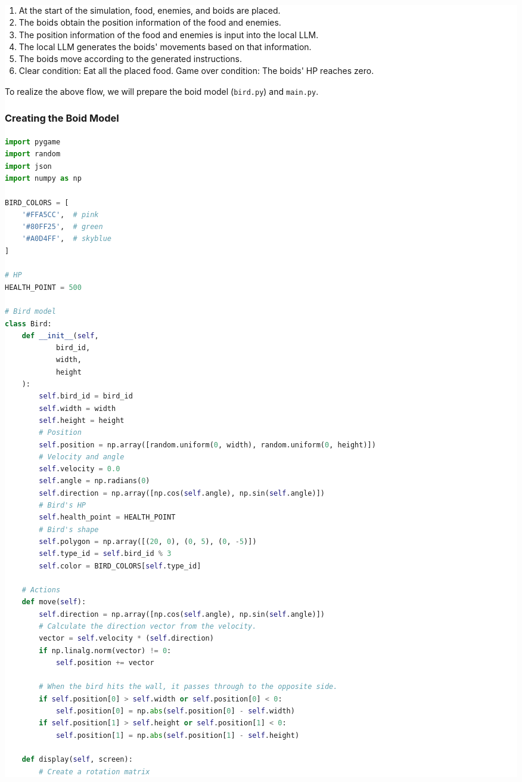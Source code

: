 1. At the start of the simulation, food, enemies, and boids are placed.
2. The boids obtain the position information of the food and enemies.
3. The position information of the food and enemies is input into the local LLM.
4. The local LLM generates the boids' movements based on that information.
5. The boids move according to the generated instructions.
6. Clear condition: Eat all the placed food. Game over condition: The boids' HP reaches zero.

To realize the above flow, we will prepare the boid model (`bird.py`) and `main.py`.

### Creating the Boid Model
```python:bird.py
import pygame
import random
import json
import numpy as np

BIRD_COLORS = [
	'#FFA5CC',  # pink
	'#80FF25',  # green
	'#A0D4FF',  # skyblue
]

# HP
HEALTH_POINT = 500

# Bird model
class Bird:
	def __init__(self,
			bird_id,
			width,
			height
	):
		self.bird_id = bird_id
		self.width = width
		self.height = height
		# Position
		self.position = np.array([random.uniform(0, width), random.uniform(0, height)])
		# Velocity and angle
		self.velocity = 0.0
		self.angle = np.radians(0)
		self.direction = np.array([np.cos(self.angle), np.sin(self.angle)])
		# Bird's HP
		self.health_point = HEALTH_POINT
		# Bird's shape
		self.polygon = np.array([(20, 0), (0, 5), (0, -5)])
		self.type_id = self.bird_id % 3
		self.color = BIRD_COLORS[self.type_id]

	# Actions
	def move(self):
		self.direction = np.array([np.cos(self.angle), np.sin(self.angle)])
		# Calculate the direction vector from the velocity.
		vector = self.velocity * (self.direction)
		if np.linalg.norm(vector) != 0:
			self.position += vector

		# When the bird hits the wall, it passes through to the opposite side.
		if self.position[0] > self.width or self.position[0] < 0:
			self.position[0] = np.abs(self.position[0] - self.width)
		if self.position[1] > self.height or self.position[1] < 0:
			self.position[1] = np.abs(self.position[1] - self.height)

	def display(self, screen):
		# Create a rotation matrix
```